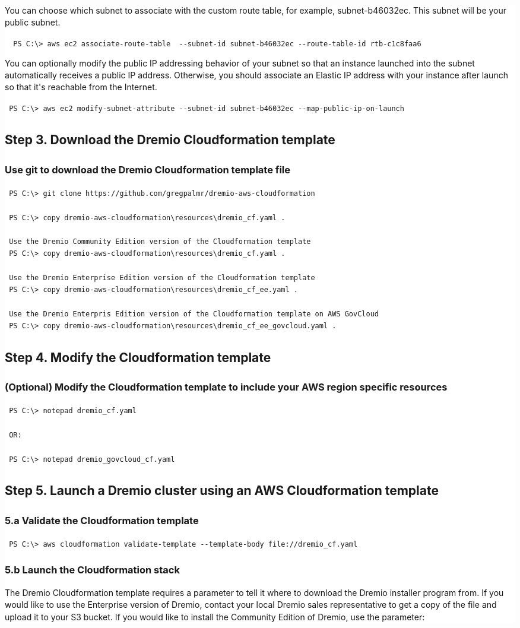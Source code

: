   You can choose which subnet to associate with the custom route table, for example, subnet-b46032ec. This subnet will be your public subnet.

      PS C:\> aws ec2 associate-route-table  --subnet-id subnet-b46032ec --route-table-id rtb-c1c8faa6

  You can optionally modify the public IP addressing behavior of your subnet so that an instance launched into the subnet automatically receives a public IP address. Otherwise, you should associate an Elastic IP address with your instance after launch so that it's reachable from the Internet.
  
     PS C:\> aws ec2 modify-subnet-attribute --subnet-id subnet-b46032ec --map-public-ip-on-launch

## Step 3. Download the Dremio Cloudformation template

### Use git to download the Dremio Cloudformation template file

     PS C:\> git clone https://github.com/gregpalmr/dremio-aws-cloudformation

     PS C:\> copy dremio-aws-cloudformation\resources\dremio_cf.yaml .

     Use the Dremio Community Edition version of the Cloudformation template
     PS C:\> copy dremio-aws-cloudformation\resources\dremio_cf.yaml .

     Use the Dremio Enterprise Edition version of the Cloudformation template
     PS C:\> copy dremio-aws-cloudformation\resources\dremio_cf_ee.yaml .

     Use the Dremio Enterpris Edition version of the Cloudformation template on AWS GovCloud
     PS C:\> copy dremio-aws-cloudformation\resources\dremio_cf_ee_govcloud.yaml .

## Step 4. Modify the Cloudformation template

### (Optional) Modify the Cloudformation template to include your AWS region specific resources

     PS C:\> notepad dremio_cf.yaml

     OR:

     PS C:\> notepad dremio_govcloud_cf.yaml

## Step 5. Launch a Dremio cluster using an AWS Cloudformation template

### 5.a Validate the Cloudformation template 

     PS C:\> aws cloudformation validate-template --template-body file://dremio_cf.yaml

### 5.b Launch the Cloudformation stack

The Dremio Cloudformation template requires a parameter to tell it where to download the Dremio installer program from. If you would like to use the Enterprise version of Dremio, contact your local Dremio sales representative to get a copy of the file and upload it to your S3 bucket. If you would like to install the Community Edition of Dremio, use the parameter:
